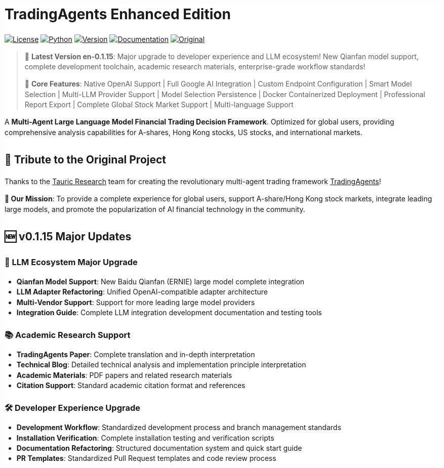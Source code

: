 # TradingAgents Enhanced Edition

[![License](https://img.shields.io/badge/License-Apache%202.0-blue.svg)](https://opensource.org/licenses/Apache-2.0)
[![Python](https://img.shields.io/badge/Python-3.10%2B-blue.svg)](https://www.python.org/)
[![Version](https://img.shields.io/badge/Version-en--0.1.15-green.svg)](./VERSION)
[![Documentation](https://img.shields.io/badge/docs-Documentation-green.svg)](./docs/)
[![Original](https://img.shields.io/badge/Based%20on-TauricResearch/TradingAgents-orange.svg)](https://github.com/TauricResearch/TradingAgents)

> 🚀 **Latest Version en-0.1.15**: Major upgrade to developer experience and LLM ecosystem! New Qianfan model support, complete development toolchain, academic research materials, enterprise-grade workflow standards!
>
> 🎯 **Core Features**: Native OpenAI Support | Full Google AI Integration | Custom Endpoint Configuration | Smart Model Selection | Multi-LLM Provider Support | Model Selection Persistence | Docker Containerized Deployment | Professional Report Export | Complete Global Stock Market Support | Multi-language Support

A **Multi-Agent Large Language Model Financial Trading Decision Framework**. Optimized for global users, providing comprehensive analysis capabilities for A-shares, Hong Kong stocks, US stocks, and international markets.

## 🙏 Tribute to the Original Project

Thanks to the [Tauric Research](https://github.com/TauricResearch) team for creating the revolutionary multi-agent trading framework [TradingAgents](https://github.com/TauricResearch/TradingAgents)!

**🎯 Our Mission**: To provide a complete experience for global users, support A-share/Hong Kong stock markets, integrate leading large models, and promote the popularization of AI financial technology in the community.

## 🆕 v0.1.15 Major Updates

### 🤖 LLM Ecosystem Major Upgrade

- **Qianfan Model Support**: New Baidu Qianfan (ERNIE) large model complete integration
- **LLM Adapter Refactoring**: Unified OpenAI-compatible adapter architecture
- **Multi-Vendor Support**: Support for more leading large model providers
- **Integration Guide**: Complete LLM integration development documentation and testing tools

### 📚 Academic Research Support

- **TradingAgents Paper**: Complete translation and in-depth interpretation
- **Technical Blog**: Detailed technical analysis and implementation principle interpretation
- **Academic Materials**: PDF papers and related research materials
- **Citation Support**: Standard academic citation format and references

### 🛠️ Developer Experience Upgrade

- **Development Workflow**: Standardized development process and branch management standards
- **Installation Verification**: Complete installation testing and verification scripts
- **Documentation Refactoring**: Structured documentation system and quick start guide
- **PR Templates**: Standardized Pull Request templates and code review process
